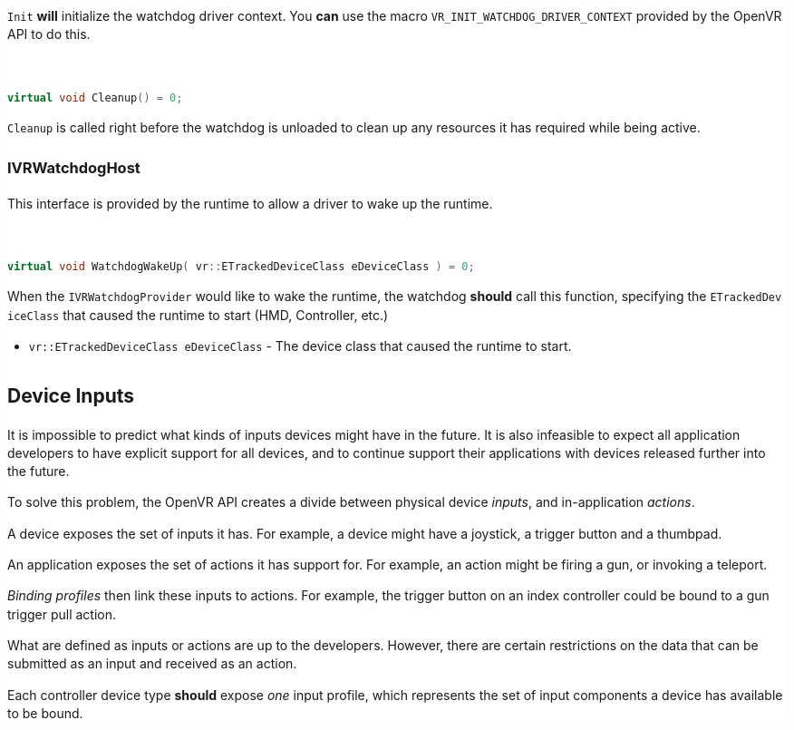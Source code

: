 `Init` **will** initialize the watchdog driver context. You **can** use the macro `VR_INIT_WATCHDOG_DRIVER_CONTEXT`
provided by the OpenVR API to do this.

<br/>

```c++
virtual void Cleanup() = 0;
```

`Cleanup` is called right before the watchdog is unloaded to clean up any resources it has required while being active.

### IVRWatchdogHost

This interface is provided by the runtime to allow a driver to wake up the runtime.

<br/>

```c++
virtual void WatchdogWakeUp( vr::ETrackedDeviceClass eDeviceClass ) = 0;
```

When the `IVRWatchdogProvider` would like to wake the runtime, the watchdog **should** call this function, specifying
the `ETrackedDeviceClass` that caused the runtime to start (HMD, Controller, etc.)

* `vr::ETrackedDeviceClass eDeviceClass` - The device class that caused the runtime to start.

## Device Inputs

It is impossible to predict what kinds of inputs devices might have in the future. It is also infeasible to expect all
application developers to have explicit support for all devices, and to continue support their applications with devices
released further into the future.

To solve this problem, the OpenVR API creates a divide between physical device *inputs*, and in-application *actions*.

A device exposes the set of inputs it has. For example, a device might have a joystick, a trigger button and a
thumbpad.

An application exposes the set of actions it has support for. For example, an action might be firing a gun, or invoking
a teleport.

*Binding profiles* then link these inputs to actions. For example, the trigger button on an index controller
could be bound to a gun trigger pull action.

What are defined as inputs or actions are up to the developers. However, there are certain restrictions on the
data that can be submitted as an input and received as an action.

Each controller device type **should** expose _one_ input profile, which represents the set of input components a device
has available to be bound.
